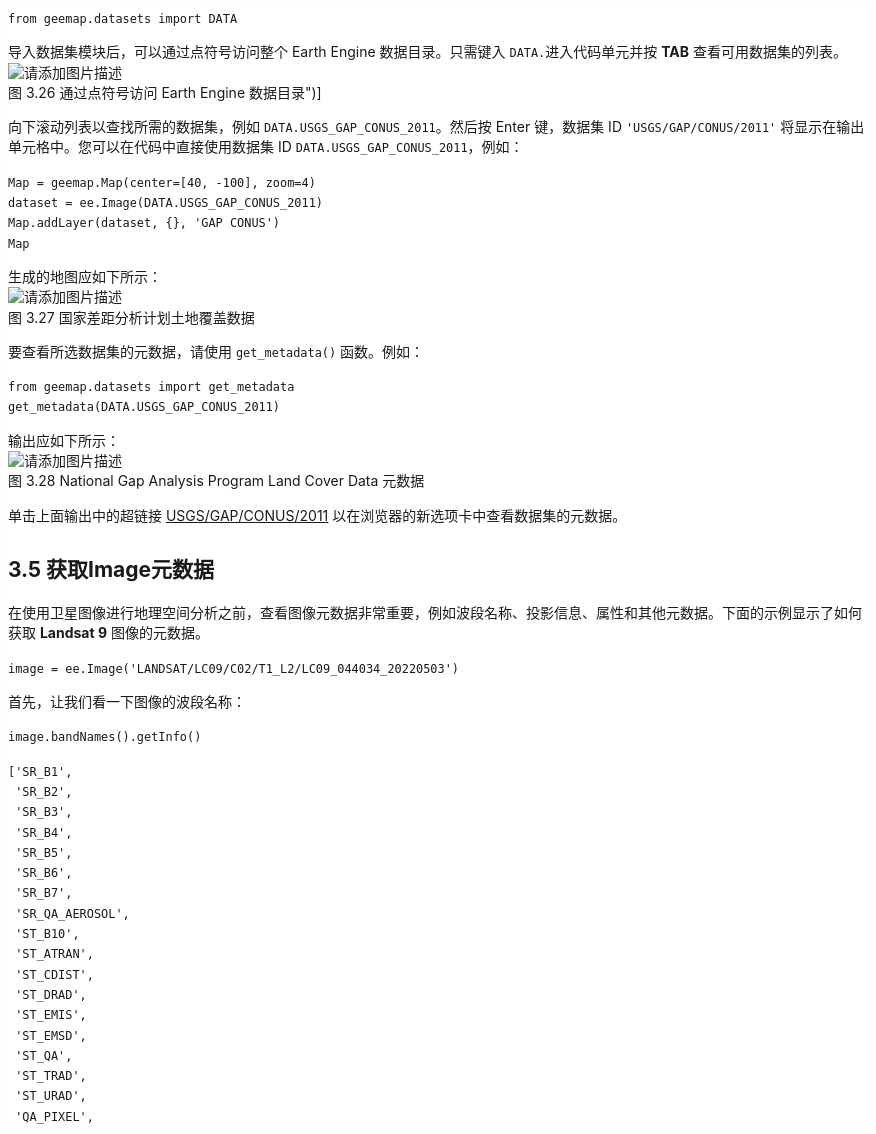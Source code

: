 ```
from geemap.datasets import DATA
```

导入数据集模块后，可以通过点符号访问整个 Earth Engine 数据目录。只需键入 `DATA.`进入代码单元并按 **TAB** 查看可用数据集的列表。  
![请添加图片描述](https://img-blog.csdnimg.cn/d729cb5449a34dc49d81c52e5b532f2e.jpeg)  
图 3.26 通过点符号访问 Earth Engine 数据目录")\]

向下滚动列表以查找所需的数据集，例如 `DATA.USGS_GAP_CONUS_2011`。然后按 Enter 键，数据集 ID `'USGS/GAP/CONUS/2011'` 将显示在输出单元格中。您可以在代码中直接使用数据集 ID `DATA.USGS_GAP_CONUS_2011`，例如：

```
Map = geemap.Map(center=[40, -100], zoom=4)
dataset = ee.Image(DATA.USGS_GAP_CONUS_2011)
Map.addLayer(dataset, {}, 'GAP CONUS')
Map
```

生成的地图应如下所示：  
![请添加图片描述](https://img-blog.csdnimg.cn/0805cc02dcd840af8414c2f4cc4e1ec7.jpeg)  
图 3.27 国家差距分析计划土地覆盖数据

要查看所选数据集的元数据，请使用 `get_metadata()` 函数。例如：

```
from geemap.datasets import get_metadata
get_metadata(DATA.USGS_GAP_CONUS_2011)
```

输出应如下所示：  
![请添加图片描述](https://img-blog.csdnimg.cn/13884bbfbde54b2ca3b17aa08f1ff0c3.jpeg)  
图 3.28 National Gap Analysis Program Land Cover Data 元数据

单击上面输出中的超链接 [USGS/GAP/CONUS/2011](https://developers.google.com/earth-engine/datasets/catalog/USGS_GAP_CONUS_2011 "USGS/GAP/CONUS/2011") 以在浏览器的新选项卡中查看数据集的元数据。

## 3.5 获取Image元数据

在使用卫星图像进行地理空间分析之前，查看图像元数据非常重要，例如波段名称、投影信息、属性和其他元数据。下面的示例显示了如何获取 **Landsat 9** 图像的元数据。

```
image = ee.Image('LANDSAT/LC09/C02/T1_L2/LC09_044034_20220503')
```

首先，让我们看一下图像的波段名称：

```
image.bandNames().getInfo()
```

```
['SR_B1',
 'SR_B2',
 'SR_B3',
 'SR_B4',
 'SR_B5',
 'SR_B6',
 'SR_B7',
 'SR_QA_AEROSOL',
 'ST_B10',
 'ST_ATRAN',
 'ST_CDIST',
 'ST_DRAD',
 'ST_EMIS',
 'ST_EMSD',
 'ST_QA',
 'ST_TRAD',
 'ST_URAD',
 'QA_PIXEL',
```